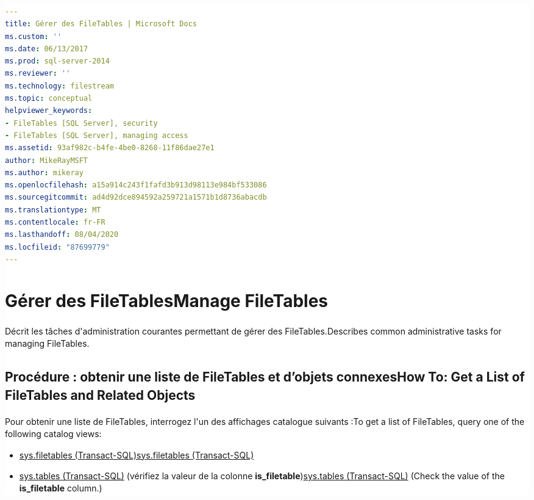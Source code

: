 ```yaml
---
title: Gérer des FileTables | Microsoft Docs
ms.custom: ''
ms.date: 06/13/2017
ms.prod: sql-server-2014
ms.reviewer: ''
ms.technology: filestream
ms.topic: conceptual
helpviewer_keywords:
- FileTables [SQL Server], security
- FileTables [SQL Server], managing access
ms.assetid: 93af982c-b4fe-4be0-8268-11f86dae27e1
author: MikeRayMSFT
ms.author: mikeray
ms.openlocfilehash: a15a914c243f1fafd3b913d98113e984bf533086
ms.sourcegitcommit: ad4d92dce894592a259721a1571b1d8736abacdb
ms.translationtype: MT
ms.contentlocale: fr-FR
ms.lasthandoff: 08/04/2020
ms.locfileid: "87699779"
---
```

# <a name="manage-filetables"></a><span data-ttu-id="53611-102">Gérer des FileTables</span><span class="sxs-lookup"><span data-stu-id="53611-102">Manage FileTables</span></span>
  <span data-ttu-id="53611-103">Décrit les tâches d'administration courantes permettant de gérer des FileTables.</span><span class="sxs-lookup"><span data-stu-id="53611-103">Describes common administrative tasks for managing FileTables.</span></span>  
  
##  <a name="how-to-get-a-list-of-filetables-and-related-objects"></a><a name="HowToEnumerate"></a> <span data-ttu-id="53611-104">Procédure : obtenir une liste de FileTables et d’objets connexes</span><span class="sxs-lookup"><span data-stu-id="53611-104">How To: Get a List of FileTables and Related Objects</span></span>  
 <span data-ttu-id="53611-105">Pour obtenir une liste de FileTables, interrogez l'un des affichages catalogue suivants :</span><span class="sxs-lookup"><span data-stu-id="53611-105">To get a list of FileTables, query one of the following catalog views:</span></span>  
  
-   [<span data-ttu-id="53611-106">sys.filetables &#40;Transact-SQL&#41;</span><span class="sxs-lookup"><span data-stu-id="53611-106">sys.filetables &#40;Transact-SQL&#41;</span></span>](/sql/relational-databases/system-catalog-views/sys-filetables-transact-sql)  
  
-   <span data-ttu-id="53611-107">[sys.tables &#40;Transact-SQL&#41;](/sql/relational-databases/system-catalog-views/sys-tables-transact-sql) (vérifiez la valeur de la colonne **is_filetable**)</span><span class="sxs-lookup"><span data-stu-id="53611-107">[sys.tables &#40;Transact-SQL&#41;](/sql/relational-databases/system-catalog-views/sys-tables-transact-sql) (Check the value of the **is_filetable** column.)</span></span>  
  